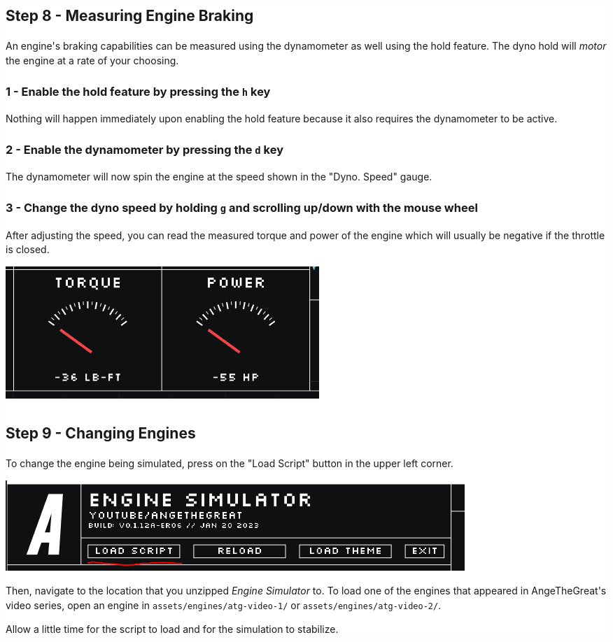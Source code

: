 ## Step 8 - Measuring Engine Braking
An engine's braking capabilities can be measured using the dynamometer as well using the hold feature. The dyno hold will *motor* the engine at a rate of your choosing.

### 1 - Enable the hold feature by pressing the `h` key
Nothing will happen immediately upon enabling the hold feature because it also requires the dynamometer to be active.

### 2 - Enable the dynamometer by pressing the `d` key
The dynamometer will now spin the engine at the speed shown in the "Dyno. Speed" gauge.

### 3 - Change the dyno speed by holding `g` and scrolling up/down with the mouse wheel
After adjusting the speed, you can read the measured torque and power of the engine which will usually be negative if the throttle is closed.

![Alt text](assets/screenshot_17.PNG?raw=true)

## Step 9 - Changing Engines
To change the engine being simulated, press on the "Load Script" button in the upper left corner.

![Alt text](assets/screenshot_18.PNG?raw=true)

Then, navigate to the location that you unzipped *Engine Simulator* to. To load one of the engines that appeared in AngeTheGreat's video series, open an engine in `assets/engines/atg-video-1/` or `assets/engines/atg-video-2/`.

Allow a little time for the script to load and for the simulation to stabilize.
